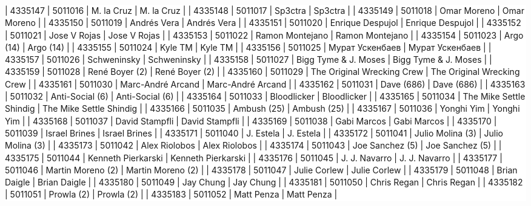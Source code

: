 | 4335147 | 5011016 | M. la Cruz | M. la Cruz |
| 4335148 | 5011017 | Sp3ctra | Sp3ctra |
| 4335149 | 5011018 | Omar Moreno | Omar Moreno |
| 4335150 | 5011019 | Andrés Vera | Andrés Vera |
| 4335151 | 5011020 | Enrique Despujol | Enrique Despujol |
| 4335152 | 5011021 | Jose V Rojas | Jose V Rojas |
| 4335153 | 5011022 | Ramon Montejano | Ramon Montejano |
| 4335154 | 5011023 | Argo (14) | Argo (14) |
| 4335155 | 5011024 | Kyle TM | Kyle TM |
| 4335156 | 5011025 | Мурат Ускенбаев | Мурат Ускенбаев |
| 4335157 | 5011026 | Schweninsky | Schweninsky |
| 4335158 | 5011027 | Bigg Tyme & J. Moses | Bigg Tyme & J. Moses |
| 4335159 | 5011028 | René Boyer (2) | René Boyer (2) |
| 4335160 | 5011029 | The Original Wrecking Crew | The Original Wrecking Crew |
| 4335161 | 5011030 | Marc-André Arcand | Marc-André Arcand |
| 4335162 | 5011031 | Dave (686) | Dave (686) |
| 4335163 | 5011032 | Anti-Social (6) | Anti-Social (6) |
| 4335164 | 5011033 | Bloodlicker | Bloodlicker |
| 4335165 | 5011034 | The Mike Settle Shindig | The Mike Settle Shindig |
| 4335166 | 5011035 | Ambush (25) | Ambush (25) |
| 4335167 | 5011036 | Yonghi Yim | Yonghi Yim |
| 4335168 | 5011037 | David Stampfli | David Stampfli |
| 4335169 | 5011038 | Gabi Marcos | Gabi Marcos |
| 4335170 | 5011039 | Israel Brines | Israel Brines |
| 4335171 | 5011040 | J. Estela | J. Estela |
| 4335172 | 5011041 | Julio Molina (3) | Julio Molina (3) |
| 4335173 | 5011042 | Alex Riolobos | Alex Riolobos |
| 4335174 | 5011043 | Joe Sanchez (5) | Joe Sanchez (5) |
| 4335175 | 5011044 | Kenneth Pierkarski | Kenneth Pierkarski |
| 4335176 | 5011045 | J. J. Navarro | J. J. Navarro |
| 4335177 | 5011046 | Martin Moreno (2) | Martin Moreno (2) |
| 4335178 | 5011047 | Julie Corlew | Julie Corlew |
| 4335179 | 5011048 | Brian Daigle | Brian Daigle |
| 4335180 | 5011049 | Jay Chung | Jay Chung |
| 4335181 | 5011050 | Chris Regan | Chris Regan |
| 4335182 | 5011051 | Prowla (2) | Prowla (2) |
| 4335183 | 5011052 | Matt Penza | Matt Penza |